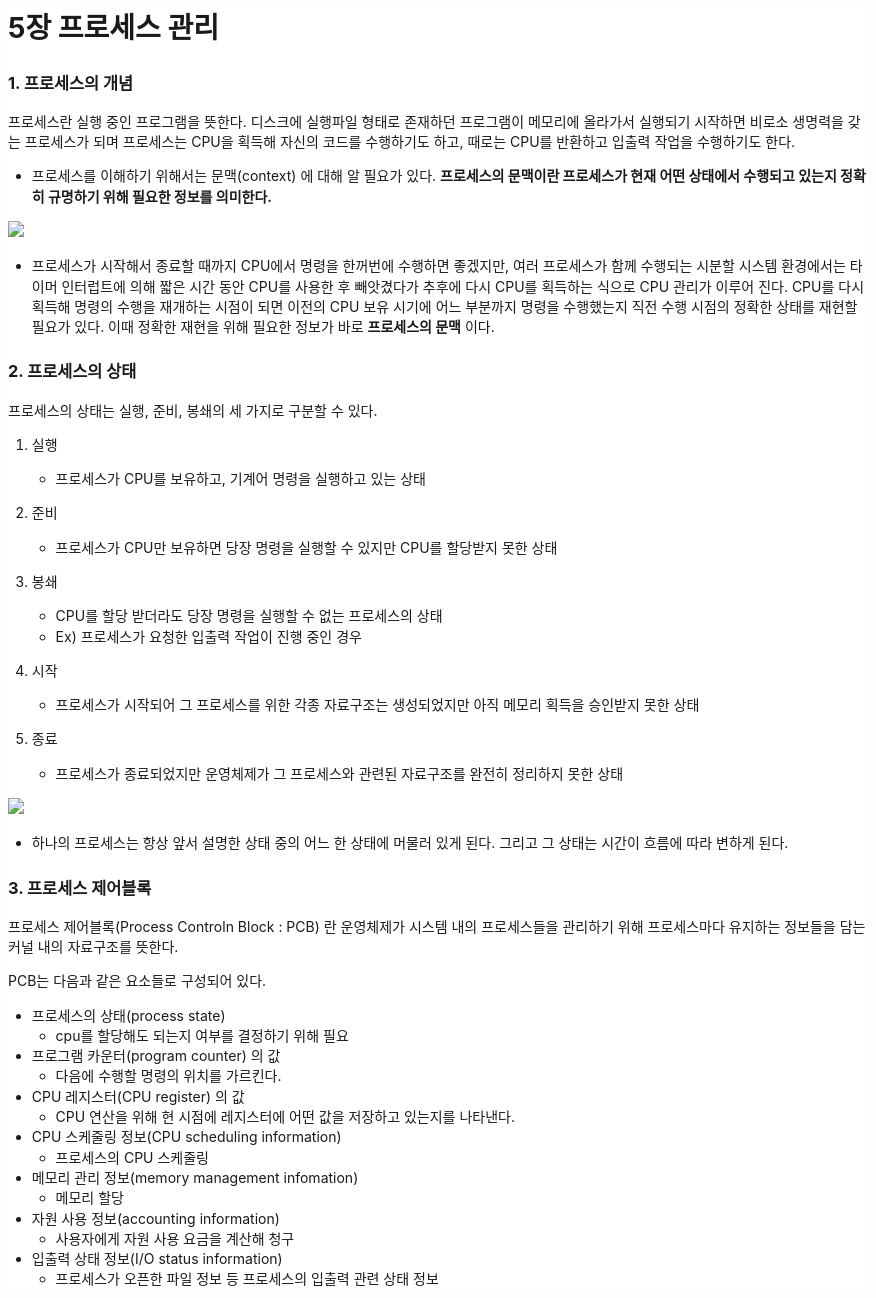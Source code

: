 # 5장 프로세스 관리



### 1. 프로세스의 개념

프로세스란 실행 중인 프로그램을 뜻한다. 디스크에 실행파일 형태로 존재하던 프로그램이 메모리에 올라가서 실행되기 시작하면 비로소 생명력을 갖는 프로세스가 되며 프로세스는 CPU을 획득해 자신의 코드를 수행하기도 하고, 때로는 CPU를 반환하고 입출력 작업을 수행하기도 한다.

- 프로세스를 이해하기 위해서는 문맥(context) 에 대해 알 필요가 있다. **프로세스의 문맥이란 프로세스가 현재 어떤 상태에서 수행되고 있는지 정확히 규명하기 위해 필요한 정보를 의미한다.**

<img src="https://img1.daumcdn.net/thumb/R1280x0/?scode=mtistory2&fname=https%3A%2F%2Fblog.kakaocdn.net%2Fdn%2F9GovV%2FbtrSEfceWw9%2Fbh3jXG3niH0HtgsKeYMs3k%2Fimg.png">

- 프로세스가 시작해서 종료할 때까지 CPU에서 명령을 한꺼번에 수행하면 좋겠지만, 여러 프로세스가 함께 수행되는 시분할 시스템 환경에서는 타이머 인터럽트에 의해 짧은 시간 동안 CPU를 사용한 후 빼앗겼다가 추후에 다시 CPU를 획득하는 식으로 CPU 관리가 이루어 진다. CPU를 다시 획득해 명령의 수행을 재개하는 시점이 되면 이전의 CPU 보유 시기에 어느 부분까지 명령을 수행했는지 직전 수행 시점의 정확한 상태를 재현할 필요가 있다. 이때 정확한 재현을 위해 필요한 정보가 바로 **프로세스의 문맥** 이다.



### 2. 프로세스의 상태

프로세스의 상태는 실행, 준비, 봉쇄의 세 가지로 구분할 수 있다.

1. 실행
   - 프로세스가 CPU를 보유하고, 기계어 명령을 실행하고 있는 상태
2. 준비
   - 프로세스가 CPU만 보유하면 당장 명령을 실행할 수 있지만 CPU를 할당받지 못한 상태
3. 봉쇄
   - CPU를 할당 받더라도 당장 명령을 실행할 수 없는 프로세스의 상태
   - Ex) 프로세스가 요청한 입출력 작업이 진행 중인 경우

4. 시작
   - 프로세스가 시작되어 그 프로세스를 위한 각종 자료구조는 생성되었지만 아직 메모리 획득을 승인받지 못한 상태
5. 종료
   - 프로세스가 종료되었지만 운영체제가 그 프로세스와 관련된 자료구조를 완전히 정리하지 못한 상태

<img src="https://img1.daumcdn.net/thumb/R1280x0/?scode=mtistory2&fname=https%3A%2F%2Fblog.kakaocdn.net%2Fdn%2FI8x7L%2FbtrSB3c45mf%2FmPKwHS8f7wfxTKLc1D6vy1%2Fimg.png" />

- 하나의 프로세스는 항상 앞서 설명한 상태 중의 어느 한 상태에 머물러 있게 된다. 그리고 그 상태는 시간이 흐름에 따라 변하게 된다.



### 3. 프로세스 제어블록

프로세스 제어블록(Process Controln Block : PCB) 란 운영체제가 시스템 내의 프로세스들을 관리하기 위해 프로세스마다 유지하는 정보들을 담는 커널 내의 자료구조를 뜻한다.

PCB는 다음과 같은 요소들로 구성되어 있다.

- 프로세스의 상태(process state)
  - cpu를 할당해도 되는지 여부를 결정하기 위해 필요
- 프로그램 카운터(program counter) 의 값
  - 다음에 수행할 명령의 위치를 가르킨다.
- CPU 레지스터(CPU register) 의 값
  - CPU 연산을 위해 현 시점에 레지스터에 어떤 값을 저장하고 있는지를 나타낸다.
- CPU 스케줄링 정보(CPU scheduling information)
  - 프로세스의 CPU 스케줄링
- 메모리 관리 정보(memory management infomation)
  - 메모리 할당
- 자원 사용 정보(accounting information)
  - 사용자에게 자원 사용 요금을 계산해 청구
- 입출력 상태 정보(I/O status information)
  - 프로세스가 오픈한 파일 정보 등 프로세스의 입출력 관련 상태 정보
